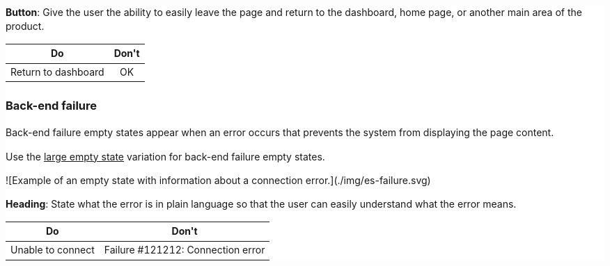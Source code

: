 </div>

**Button**: Give the user the ability to easily leave the page and return to the dashboard, home page, or another main area of the product. 

<div class="ws-content-table">

| **Do**                      | **Don't**                  |
|:-------------------------------:|:--------------------------:|
| Return to dashboard | OK |

</div>

### Back-end failure 
Back-end failure empty states appear when an error occurs that prevents the system from displaying the page content.  

Use the [large empty state](#large-empty-state) variation for back-end failure empty states.

<div class="ws-docs-content-img">
![Example of an empty state with information about a connection error.](./img/es-failure.svg)
</div>

**Heading**: State what the error is in plain language so that the user can easily understand what the error means.  

<div class="ws-content-table">

| **Do**                      | **Don't**                  |
|:-------------------------------:|:--------------------------:|
| Unable to connect | Failure #121212: Connection error |

</div>  
